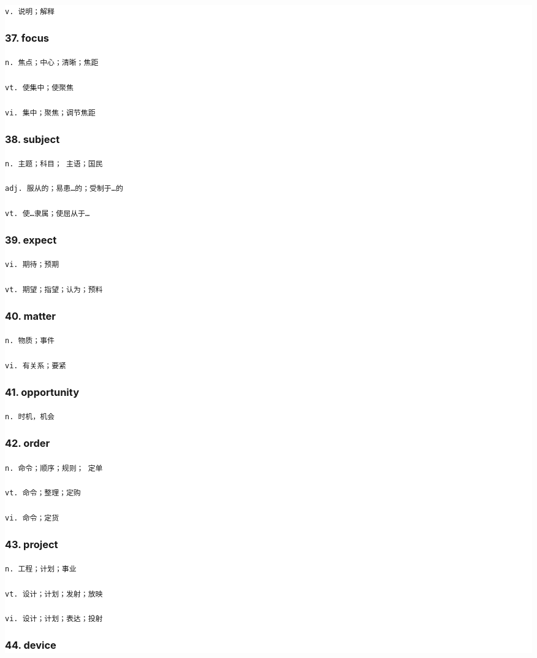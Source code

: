 ```
v. 说明；解释
```
### 37. focus

```
n. 焦点；中心；清晰；焦距

vt. 使集中；使聚焦

vi. 集中；聚焦；调节焦距
```
### 38. subject

```
n. 主题；科目； 主语；国民

adj. 服从的；易患…的；受制于…的

vt. 使…隶属；使屈从于…
```
### 39. expect

```
vi. 期待；预期

vt. 期望；指望；认为；预料
```
### 40. matter

```
n. 物质；事件

vi. 有关系；要紧
```
### 41. opportunity

```
n. 时机，机会
```
### 42. order

```
n. 命令；顺序；规则； 定单

vt. 命令；整理；定购

vi. 命令；定货
```
### 43. project

```
n. 工程；计划；事业

vt. 设计；计划；发射；放映

vi. 设计；计划；表达；投射
```
### 44. device
